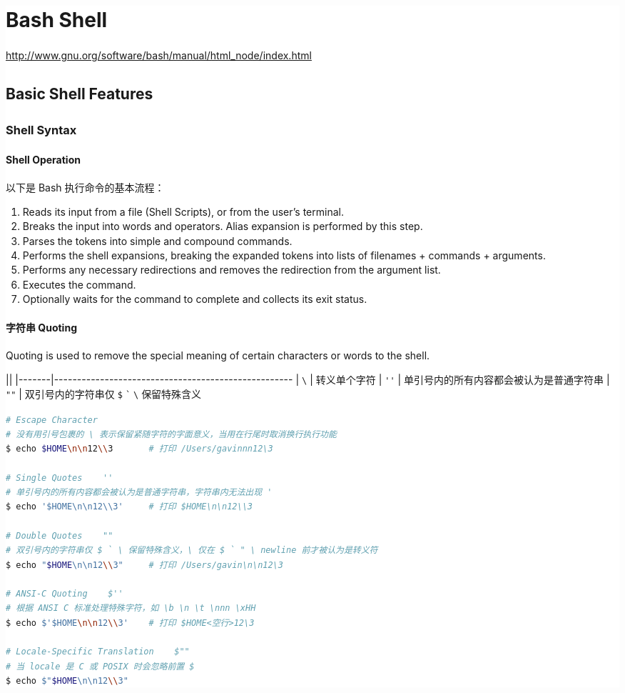 # Bash Shell

http://www.gnu.org/software/bash/manual/html_node/index.html


## Basic Shell Features

### Shell Syntax

#### Shell Operation

以下是 Bash 执行命令的基本流程：

1. Reads its input from a file (Shell Scripts), or from the user’s terminal.
2. Breaks the input into words and operators. Alias expansion is performed by this step.
3. Parses the tokens into simple and compound commands.
4. Performs the shell expansions, breaking the expanded tokens into lists of filenames + commands + arguments.
5. Performs any necessary redirections and removes the redirection from the argument list.
6. Executes the command.
7. Optionally waits for the command to complete and collects its exit status.

#### 字符串 Quoting

Quoting is used to remove the special meaning of certain characters or words to the shell.

||
|-------|----------------------------------------------------
| `\`   | 转义单个字符
| `''`  | 单引号内的所有内容都会被认为是普通字符串
| `""`  | 双引号内的字符串仅 `$` <code>\`</code> `\` 保留特殊含义

```bash
# Escape Character
# 没有用引号包裹的 \ 表示保留紧随字符的字面意义，当用在行尾时取消换行执行功能
$ echo $HOME\n\n12\\3       # 打印 /Users/gavinnn12\3

# Single Quotes    ''
# 单引号内的所有内容都会被认为是普通字符串，字符串内无法出现 '
$ echo '$HOME\n\n12\\3'     # 打印 $HOME\n\n12\\3

# Double Quotes    ""
# 双引号内的字符串仅 $ ` \ 保留特殊含义，\ 仅在 $ ` " \ newline 前才被认为是转义符
$ echo "$HOME\n\n12\\3"     # 打印 /Users/gavin\n\n12\3

# ANSI-C Quoting    $''
# 根据 ANSI C 标准处理特殊字符，如 \b \n \t \nnn \xHH
$ echo $'$HOME\n\n12\\3'    # 打印 $HOME<空行>12\3

# Locale-Specific Translation    $""
# 当 locale 是 C 或 POSIX 时会忽略前置 $
$ echo $"$HOME\n\n12\\3"
```
